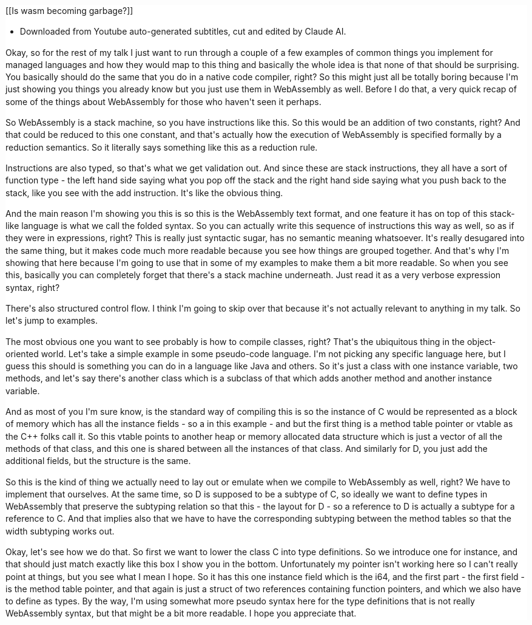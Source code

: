 [[Is wasm becoming garbage?]]
- Downloaded from Youtube auto-generated subtitles, cut and edited by Claude AI.

Okay, so for the rest of my talk I just want to run through a couple of a few examples of common things you implement for managed languages and how they would map to this thing and basically the whole idea is that none of that should be surprising. You basically should do the same that you do in a native code compiler, right? So this might just all be totally boring because I'm just showing you things you already know but you just use them in WebAssembly as well. Before I do that, a very quick recap of some of the things about WebAssembly for those who haven't seen it perhaps.

So WebAssembly is a stack machine, so you have instructions like this. So this would be an addition of two constants, right? And that could be reduced to this one constant, and that's actually how the execution of WebAssembly is specified formally by a reduction semantics. So it literally says something like this as a reduction rule.

Instructions are also typed, so that's what we get validation out. And since these are stack instructions, they all have a sort of function type - the left hand side saying what you pop off the stack and the right hand side saying what you push back to the stack, like you see with the add instruction. It's like the obvious thing.

And the main reason I'm showing you this is so this is the WebAssembly text format, and one feature it has on top of this stack-like language is what we call the folded syntax. So you can actually write this sequence of instructions this way as well, so as if they were in expressions, right? This is really just syntactic sugar, has no semantic meaning whatsoever. It's really desugared into the same thing, but it makes code much more readable because you see how things are grouped together. And that's why I'm showing that here because I'm going to use that in some of my examples to make them a bit more readable. So when you see this, basically you can completely forget that there's a stack machine underneath. Just read it as a very verbose expression syntax, right?

There's also structured control flow. I think I'm going to skip over that because it's not actually relevant to anything in my talk. So let's jump to examples.

The most obvious one you want to see probably is how to compile classes, right? That's the ubiquitous thing in the object-oriented world. Let's take a simple example in some pseudo-code language. I'm not picking any specific language here, but I guess this should is something you can do in a language like Java and others. So it's just a class with one instance variable, two methods, and let's say there's another class which is a subclass of that which adds another method and another instance variable.

And as most of you I'm sure know, is the standard way of compiling this is so the instance of C would be represented as a block of memory which has all the instance fields - so a in this example - and but the first thing is a method table pointer or vtable as the C++ folks call it. So this vtable points to another heap or memory allocated data structure which is just a vector of all the methods of that class, and this one is shared between all the instances of that class. And similarly for D, you just add the additional fields, but the structure is the same.

So this is the kind of thing we actually need to lay out or emulate when we compile to WebAssembly as well, right? We have to implement that ourselves. At the same time, so D is supposed to be a subtype of C, so ideally we want to define types in WebAssembly that preserve the subtyping relation so that this - the layout for D - so a reference to D is actually a subtype for a reference to C. And that implies also that we have to have the corresponding subtyping between the method tables so that the width subtyping works out.

Okay, let's see how we do that. So first we want to lower the class C into type definitions. So we introduce one for instance, and that should just match exactly like this box I show you in the bottom. Unfortunately my pointer isn't working here so I can't really point at things, but you see what I mean I hope. So it has this one instance field which is the i64, and the first part - the first field - is the method table pointer, and that again is just a struct of two references containing function pointers, and which we also have to define as types. By the way, I'm using somewhat more pseudo syntax here for the type definitions that is not really WebAssembly syntax, but that might be a bit more readable. I hope you appreciate that.

